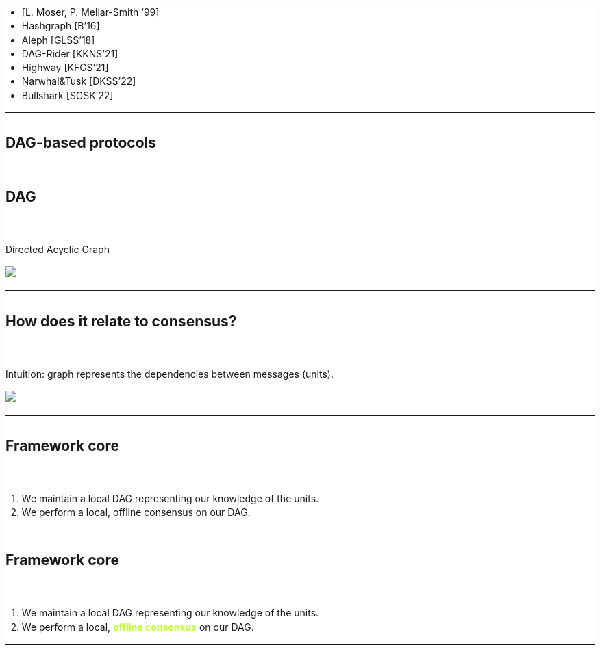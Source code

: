 - [L. Moser, P. Meliar-Smith ‘99]
- Hashgraph [B’16]
- Aleph [GLSS’18]
- DAG-Rider [KKNS’21]
- Highway [KFGS’21]
- Narwhal&Tusk [DKSS’22]
- Bullshark [SGSK’22]

</pba-col>
</pba-cols>

---

## DAG-based protocols

---

## DAG

<br />

Directed Acyclic Graph
<br />

<img rounded style="width: 700px;" src="./img/3.10-dag.svg" />

---

## How does it relate to consensus?

<br />

Intuition: graph represents the dependencies between messages (units).
<br />

<img rounded style="width: 700px;" src="./img/3.10-message-dependency.svg" />

---

## Framework core

<br />

1. We maintain a local DAG representing our knowledge of the units. 
2. We perform a local, offline consensus on our DAG. 

---

## Framework core

<br />

1. We maintain a local DAG representing our knowledge of the units.
2. We perform a local, <font color="#c2ff33"> **offline consensus**</font> on our DAG.

---
